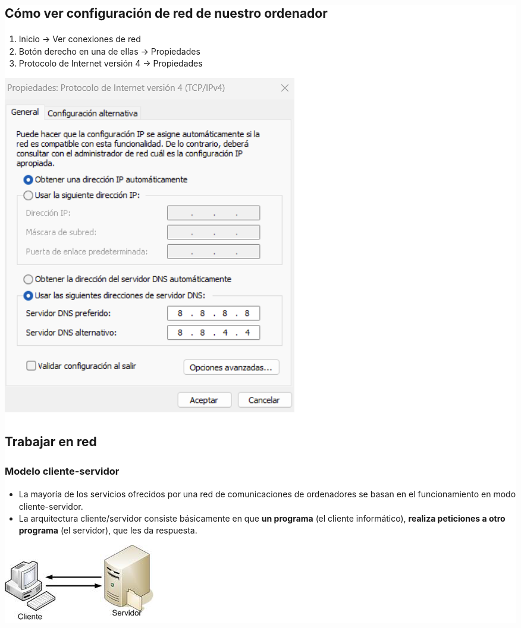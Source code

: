 
## Cómo ver configuración de red de nuestro ordenador

1. Inicio → Ver conexiones de red
2. Botón derecho en una de ellas → Propiedades
3. Protocolo de Internet versión 4 → Propiedades

![imagen8](./imagenes/imagen8.png)

## Trabajar en red

### Modelo cliente-servidor

- La mayoría de los servicios ofrecidos por una red de comunicaciones de ordenadores se basan en el funcionamiento en modo cliente-servidor.
- La arquitectura cliente/servidor consiste básicamente en que **un programa** (el cliente informático), **realiza peticiones a otro programa** (el servidor), que les da respuesta.

![imagen9](./imagenes/imagen9.png)
